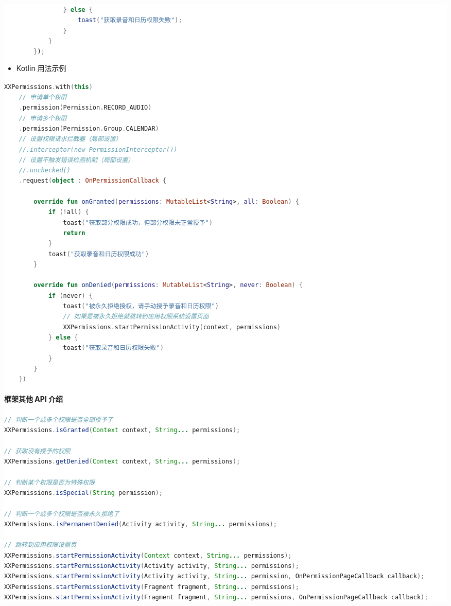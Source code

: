 ```java
                } else {
                    toast("获取录音和日历权限失败");
                }
            }
        });
```

-   Kotlin 用法示例

```kotlin
XXPermissions.with(this)
    // 申请单个权限
    .permission(Permission.RECORD_AUDIO)
    // 申请多个权限
    .permission(Permission.Group.CALENDAR)
    // 设置权限请求拦截器（局部设置）
    //.interceptor(new PermissionInterceptor())
    // 设置不触发错误检测机制（局部设置）
    //.unchecked()
    .request(object : OnPermissionCallback {

        override fun onGranted(permissions: MutableList<String>, all: Boolean) {
            if (!all) {
                toast("获取部分权限成功，但部分权限未正常授予")
                return
            }
            toast("获取录音和日历权限成功")
        }

        override fun onDenied(permissions: MutableList<String>, never: Boolean) {
            if (never) {
                toast("被永久拒绝授权，请手动授予录音和日历权限")
                // 如果是被永久拒绝就跳转到应用权限系统设置页面
                XXPermissions.startPermissionActivity(context, permissions)
            } else {
                toast("获取录音和日历权限失败")
            }
        }
    })
```

#### 框架其他 API 介绍

```java
// 判断一个或多个权限是否全部授予了
XXPermissions.isGranted(Context context, String... permissions);

// 获取没有授予的权限
XXPermissions.getDenied(Context context, String... permissions);

// 判断某个权限是否为特殊权限
XXPermissions.isSpecial(String permission);

// 判断一个或多个权限是否被永久拒绝了
XXPermissions.isPermanentDenied(Activity activity, String... permissions);

// 跳转到应用权限设置页
XXPermissions.startPermissionActivity(Context context, String... permissions);
XXPermissions.startPermissionActivity(Activity activity, String... permissions);
XXPermissions.startPermissionActivity(Activity activity, String... permission, OnPermissionPageCallback callback);
XXPermissions.startPermissionActivity(Fragment fragment, String... permissions);
XXPermissions.startPermissionActivity(Fragment fragment, String... permissions, OnPermissionPageCallback callback);

```